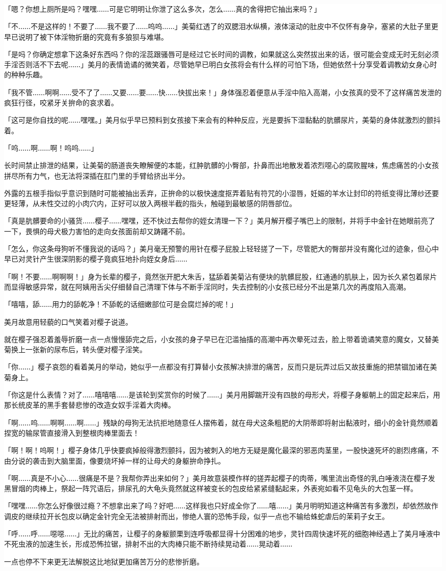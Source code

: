 「嗯？你想上厕所是吗？嘿嘿……可是它明明让你泄了这么多次，怎么……真的舍得把它抽出来吗？」

「不……不是这样的！不要了……我不要了……呜呜……」美菊红透了的双腮泪水纵横，液体滚动的肚皮中不仅怀有身孕，塞紧的大肚子里更早已说明了被下体淫物折磨的究竟有多狼狈与难堪。

「是吗？你确定想拿下这条好东西吗？你的淫蕊跟骚唇可是经过它长时间的调教，如果就这么突然拔出来的话，很可能会变成无时无刻必须手淫否则活不下去呢……」美月的表情诡谲的微笑着，尽管她早已明白女孩将会有什么样的可怕下场，但她依然十分享受着调教幼女身心时的种种乐趣。

「我不管……啊啊……受不了了……又要……要……快……快拔出来！」身体强忍着便意从手淫中陷入高潮，小女孩真的受不了这样痛苦发泄的疯狂行径，咬紧牙关拚命的哀求着。

「这可是你自找的呢……嘿嘿。」美月似乎早已预料到女孩接下来会有的种种反应，光是要拆下湿黏黏的肮髒尿片，美菊的身体就激烈的颤抖着。

「呜……啊……啊！呜呜……」

长时间禁止排泄的结果，让美菊的肠道丧失瞭解便的本能，红肿肮髒的小臀部，扑鼻而出地散发着浓烈噁心的腐败腥味，焦虑痛苦的小女孩拼尽所有力气，也无法将深插在肛门里的手臂给挤出半分。

外露的五根手指似乎意识到随时可能被抽出丢弃，正拚命的以极快速度抠弄着贴有符咒的小湿唇，妊娠的羊水让封印的符纸变得比薄纱还要更轻薄，从未性交过的小肉穴内，正好可以放入两根半截的指头，触碰到最敏感的阴唇部位。

「真是肮髒要命的小骚货……樱子……嘿嘿，还不快过去帮你的姪女清理一下？」美月解开樱子嘴巴上的限制，并将手中金针在她眼前亮了一下，畏惧的母犬极力害怕的走向女孩面前却又踌躇不前。

「怎么，你这条母狗听不懂我说的话吗？」美月毫无预警的用针在樱子屁股上轻轻搓了一下，尽管肥大的臀部并没有魔化过的迹象，但心中早已对灵针产生很深阴影的樱子竟疯狂地扑向姪女身后……

「啊！不要……啊啊啊！」身为长辈的樱子，竟然张开肥大朱舌，猛舔着美菊沾有便块的肮髒屁股，红通通的肌肤上，因为长久紧包着尿片而显得敏感异常，就在阿姨用舌尖仔细替自己清理下体与不断手淫同时，失去控制的小女孩已经分不出是第几次的再度陷入高潮。

「嘻嘻，舔……用力的舔乾净！不舔乾的话细嫩部位可是会腐烂掉的呢！」

美月故意用轻藐的口气笑着对樱子说道。

就在樱子强忍着羞辱折磨一点一点慢慢舔完之后，小女孩的身子早已在氾滥抽搐的高潮中再次晕死过去，脸上带着诡谲笑意的魔女，又替美菊换上一张新的尿布后，转头便对樱子淫笑。

「你……」樱子哀怨的看着美月的举动，她似乎一点都没有打算替小女孩解决排泄的痛苦，反而只是玩弄过后又故技重施的把禁锢加诸在美菊身上。

「你这是什么表情？对了……嘻嘻嘻……是该轮到奖赏你的时候了……」美月用脚踹开没有四肢的母形犬，将樱子身躯朝上的固定起来后，用那长统皮革的黑手套替悲惨的改造女奴手淫着大肉棒。

「啊……呜……啊啊……啊……」残缺的母狗无法抗拒地随意任人摆佈着，就在母犬这条粗肥的大阴蒂即将射出黏液时，细小的金针竟然顺着捏宽的输尿管直接滑入到整根肉棒里面去！

「啊！啊！呜啊！」樱子身体几乎快要疯掉般得激烈颤抖，因为被刺入的地方无疑是魔化最深的邪恶肉茎里，一股快速死坏的剧烈疼痛，不由分说的袭击到大脑里面，像要烧坏掉一样的让母犬的身躯拚命挣扎。

「啊……真是不小心……很痛是不是？我帮你弄出来如何？」美月故意装模作样的搓弄起樱子的肉蒂，嘴里流出奇怪的乳白唾液浇在樱子发黑冒烟的肉棒上，祭起一阵咒语后，排尿孔的大龟头竟然就这样被变长的包皮给紧紧缝黏起来，外表宛如看不见龟头的大包茎一样。

「嘿嘿……你怎么好像很过瘾？不想拿出来了吗？好吧……这样我也只好成全你了……嘻……」美月明明知道这种痛苦有多激烈，却依然故作调皮的继续拉开长包皮以确定金针完全无法被排射而出，惨绝人寰的恐怖手段，似乎一点也不输给蛛蛇虐后的茉莉子女王。

「呼……呼……噁噁……」无比的痛苦，让樱子的身躯颤栗到连呼吸都显得十分困难的地步，灵针四周快速坏死的细胞神经遇上了美月唾液中不死虫液的加速生长，形成恐怖拉锯，排射不出的大肉棒只能不断持续晃动着……晃动着……

一点也停不下来更无法解脱这比地狱更加痛苦万分的悲惨折磨。


